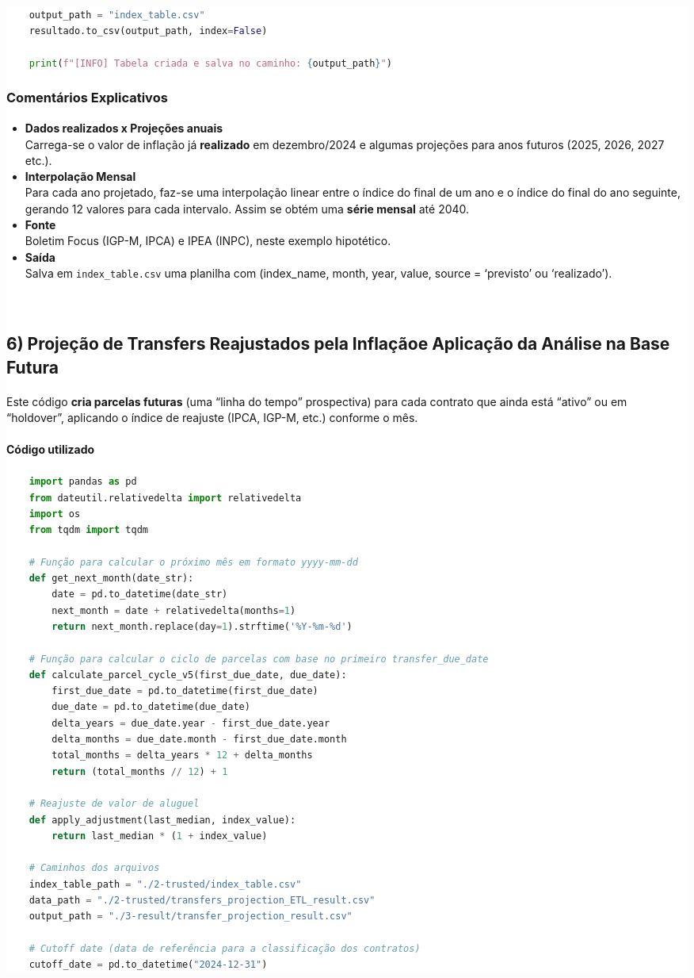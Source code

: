 ``` python
	output_path = "index_table.csv"
	resultado.to_csv(output_path, index=False)

	print(f"[INFO] Tabela criada e salva no caminho: {output_path}")
```

### Comentários Explicativos

* **Dados realizados x Projeções anuais**  
    Carrega-se o valor de inflação já **realizado** em dezembro/2024 e algumas projeções para anos futuros (2025, 2026, 2027 etc.).
* **Interpolação Mensal**  
    Para cada ano projetado, faz-se uma interpolação linear entre o índice do final de um ano e o índice do final do ano seguinte, gerando 12 valores para cada intervalo. Assim se obtém uma **série mensal** até 2040.
* **Fonte**  
    Boletim Focus (IGP-M, IPCA) e IPEA (INPC), neste exemplo hipotético.
* **Saída**  
    Salva em `index_table.csv` uma planilha com (index_name, month, year, value, source = ‘previsto’ ou ‘realizado’).

<br/>

## 6) Projeção de Transfers Reajustados pela Inflaçãoe Aplicação da Análise na Base Futura


Este código **cria parcelas futuras** (uma “linha do tempo” prospectiva) para cada contrato que ainda está “ativo” ou em “holdover”, aplicando o índice de reajuste (IPCA, IGP-M, etc.) conforme o mês.

#### Código utilizado

``` python
	import pandas as pd
	from dateutil.relativedelta import relativedelta
	import os
	from tqdm import tqdm

	# Função para calcular o próximo mês em formato yyyy-mm-dd
	def get_next_month(date_str):
	    date = pd.to_datetime(date_str)
	    next_month = date + relativedelta(months=1)
	    return next_month.replace(day=1).strftime('%Y-%m-%d')

	# Função para calcular o ciclo de parcelas com base no primeiro transfer_due_date
	def calculate_parcel_cycle_v5(first_due_date, due_date):
	    first_due_date = pd.to_datetime(first_due_date)
	    due_date = pd.to_datetime(due_date)
	    delta_years = due_date.year - first_due_date.year
	    delta_months = due_date.month - first_due_date.month
	    total_months = delta_years * 12 + delta_months
	    return (total_months // 12) + 1

	# Reajuste de valor de aluguel
	def apply_adjustment(last_median, index_value):
	    return last_median * (1 + index_value)

	# Caminhos dos arquivos
	index_table_path = "./2-trusted/index_table.csv"
	data_path = "./2-trusted/transfers_projection_ETL_result.csv"
	output_path = "./3-result/transfer_projection_result.csv"

	# Cutoff date (data de referência para a classificação dos contratos)
	cutoff_date = pd.to_datetime("2024-12-31")

```